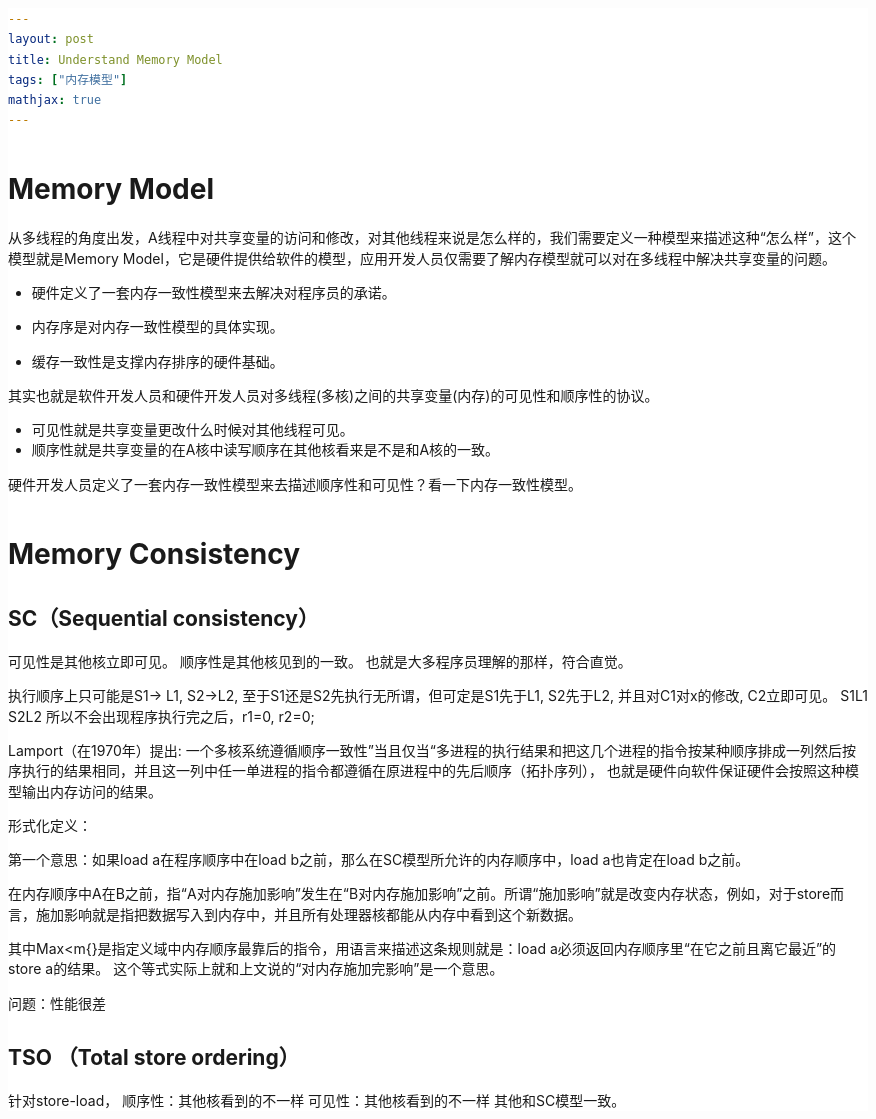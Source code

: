 ```yaml
---
layout: post
title: Understand Memory Model
tags: ["内存模型"]
mathjax: true
---
```

# Memory Model

从多线程的角度出发，A线程中对共享变量的访问和修改，对其他线程来说是怎么样的，我们需要定义一种模型来描述这种“怎么样”，这个模型就是Memory Model，它是硬件提供给软件的模型，应用开发人员仅需要了解内存模型就可以对在多线程中解决共享变量的问题。
+ 硬件定义了一套内存一致性模型来去解决对程序员的承诺。

+ 内存序是对内存一致性模型的具体实现。

+ 缓存一致性是支撑内存排序的硬件基础。
 

其实也就是软件开发人员和硬件开发人员对多线程(多核)之间的共享变量(内存)的可见性和顺序性的协议。 

+ 可见性就是共享变量更改什么时候对其他线程可见。
+ 顺序性就是共享变量的在A核中读写顺序在其他核看来是不是和A核的一致。

硬件开发人员定义了一套内存一致性模型来去描述顺序性和可见性？看一下内存一致性模型。
# Memory Consistency
## SC（Sequential consistency）
可见性是其他核立即可见。
顺序性是其他核见到的一致。 
也就是大多程序员理解的那样，符合直觉。

 
执行顺序上只可能是S1-> L1, S2->L2, 至于S1还是S2先执行无所谓，但可定是S1先于L1, S2先于L2, 并且对C1对x的修改, C2立即可见。
S1L1 S2L2 
所以不会出现程序执行完之后，r1=0, r2=0;

Lamport（在1970年）提出:
一个多核系统遵循顺序一致性”当且仅当“多进程的执行结果和把这几个进程的指令按某种顺序排成一列然后按序执行的结果相同，并且这一列中任一单进程的指令都遵循在原进程中的先后顺序（拓扑序列）， 也就是硬件向软件保证硬件会按照这种模型输出内存访问的结果。

形式化定义：
 
第一个意思：如果load a在程序顺序中在load b之前，那么在SC模型所允许的内存顺序中，load a也肯定在load b之前。

在内存顺序中A在B之前，指“A对内存施加影响”发生在“B对内存施加影响”之前。所谓“施加影响”就是改变内存状态，例如，对于store而言，施加影响就是指把数据写入到内存中，并且所有处理器核都能从内存中看到这个新数据。
 
其中Max<m{}是指定义域中内存顺序最靠后的指令，用语言来描述这条规则就是：load a必须返回内存顺序里“在它之前且离它最近”的store a的结果。
这个等式实际上就和上文说的“对内存施加完影响”是一个意思。


问题：性能很差

## TSO （Total store ordering）
针对store-load，
顺序性：其他核看到的不一样
可见性：其他核看到的不一样
其他和SC模型一致。
